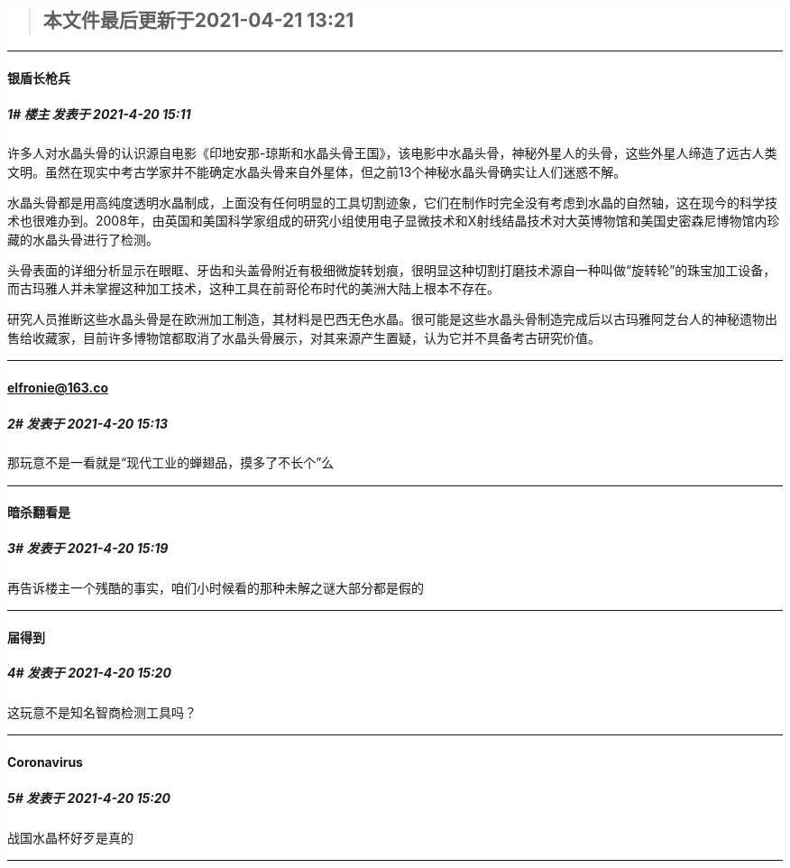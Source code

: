 > ## **本文件最后更新于2021-04-21 13:21** 



-----

####  银盾长枪兵  
##### 1#       楼主       发表于 2021-4-20 15:11


许多人对水晶头骨的认识源自电影《印地安那-琼斯和水晶头骨王国》，该电影中水晶头骨，神秘外星人的头骨，这些外星人缔造了远古人类文明。虽然在现实中考古学家并不能确定水晶头骨来自外星体，但之前13个神秘水晶头骨确实让人们迷惑不解。

水晶头骨都是用高纯度透明水晶制成，上面没有任何明显的工具切割迹象，它们在制作时完全没有考虑到水晶的自然轴，这在现今的科学技术也很难办到。2008年，由英国和美国科学家组成的研究小组使用电子显微技术和X射线结晶技术对大英博物馆和美国史密森尼博物馆内珍藏的水晶头骨进行了检测。

头骨表面的详细分析显示在眼眶、牙齿和头盖骨附近有极细微旋转划痕，很明显这种切割打磨技术源自一种叫做“旋转轮”的珠宝加工设备，而古玛雅人并未掌握这种加工技术，这种工具在前哥伦布时代的美洲大陆上根本不存在。

研究人员推断这些水晶头骨是在欧洲加工制造，其材料是巴西无色水晶。很可能是这些水晶头骨制造完成后以古玛雅阿芝台人的神秘遗物出售给收藏家，目前许多博物馆都取消了水晶头骨展示，对其来源产生置疑，认为它并不具备考古研究价值。


-----

####  elfronie@163.co  
##### 2#       发表于 2021-4-20 15:13


那玩意不是一看就是“现代工业的蝉翅品，摸多了不长个”么


-----

####  暗杀翻看是  
##### 3#       发表于 2021-4-20 15:19


再告诉楼主一个残酷的事实，咱们小时候看的那种未解之谜大部分都是假的


-----

####  届得到  
##### 4#       发表于 2021-4-20 15:20


这玩意不是知名智商检测工具吗？


-----

####  Coronavirus  
##### 5#       发表于 2021-4-20 15:20


战国水晶杯好歹是真的


-----
